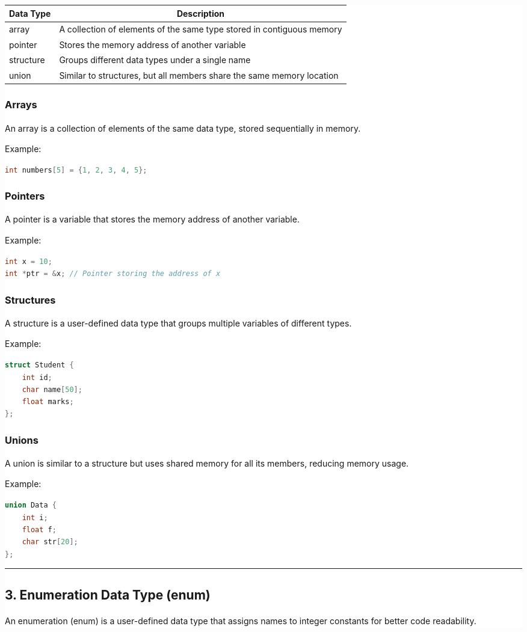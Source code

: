 | Data Type   | Description |
|------------|-------------|
| array      | A collection of elements of the same type stored in contiguous memory |
| pointer    | Stores the memory address of another variable |
| structure  | Groups different data types under a single name |
| union      | Similar to structures, but all members share the same memory location |

### **Arrays**
An array is a collection of elements of the same data type, stored sequentially in memory.

Example:
```C
int numbers[5] = {1, 2, 3, 4, 5};
```
### **Pointers**
A pointer is a variable that stores the memory address of another variable.

Example:
```C
int x = 10;  
int *ptr = &x; // Pointer storing the address of x
```
### **Structures**
A structure is a user-defined data type that groups multiple variables of different types.

Example:
```C
struct Student {  
    int id;  
    char name[50];  
    float marks;  
};
```
### **Unions**
A union is similar to a structure but uses shared memory for all its members, reducing memory usage.

Example:
```C
union Data {  
    int i;  
    float f;  
    char str[20];  
};
```
---

## **3. Enumeration Data Type (enum)**
An enumeration (enum) is a user-defined data type that assigns names to integer constants for better code readability.
